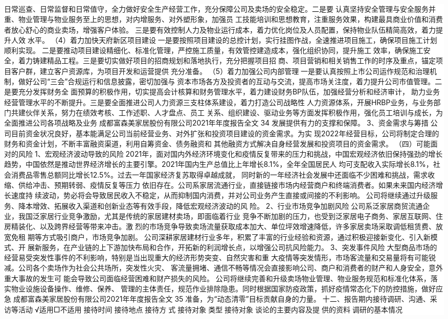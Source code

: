 日常巡查、日常监督和日常值守，全力做好安全生产经营工作，充分保障公司及卖场的安全稳定。二是要
认真坚持安全管理与安全服务并重、物业管理与物业服务至上的思想，对内增服务、对外塑形象，加强员
工技能培训和思想教育，注重服务效果，构建最具商业价值和消费者放心舒心的商业卖场，增强客户体验。
三是要有效控制人力及物业运行成本，着力优化岗位及人员配置，保持物业队伍精简高效，着力提升人效
水平。
（4）着力加快天府新区项目建设
一是要按照项目建设的总控计划，实行挂图作战，全速推进项目施工，确保项目施工计划顺利实现。
二是要推动项目建设精细化、标准化管理，严控施工质量，有效管控建造成本，强化组织协同，提升施工
效率，确保施工安全，着力铸建精品工程。三是要切实做好项目的招商规划和落地执行，充分把握项目招
商、项目营销和相关销售工作的时序及重点，锚定项目客户群，建立客户资源库，为项目开发和运营提供
充分准备。
（5）着力加强公司内部管理
一是要认真按照上市公司运作规范和治理机制，做好公司“三会”合规运行和信息披露，密切加强与
资本市场各方及投资者的互动与交流，提高市场关注度，着力提升公司市值管理。二是要充分发挥财务全
面预算的积极作用，切实提高会计核算和财务管理水平，着力建设财务BP队伍，加强经营分析和经济审计，
助力业务经营管理水平的不断提升。三是要全面推进公司人力资源三支柱体系建设，着力打造公司战略性
人力资源体系，开展HRBP业务，与业务部门共建伙伴关系，努力在绩效考核、工作述职、人才盘点、员工
关系、组织建设、驱动业务等方面发挥积极作用，强化员工培训与成长，为全面推进公司各项战略及业务
成都富森美家居股份有限公司2021年年度报告全文
34
发展提供有力的支撑和保障。
3、资金需求与筹措
公司目前资金状况良好，基本能满足公司当前经营业务、对外扩张和投资项目建设的资金需求。为实
现2022年经营目标，公司将制定合理的财务和资金计划，不断丰富融资渠道，利用自筹资金、债务融资和
其他融资方式解决自身经营发展和投资项目的资金需求。
（四）可能面对的风险
1、宏观经济波动导致的风险
2021年，面对国内外经济环境变化和疫情反复带来的压力和挑战，中国宏观经济依旧保持强劲的增长
趋势，中国依然是推动世界经济增长的主要引擎。2021年国内生产总值比上年增长8.1%，全年全国居民人
均可支配收入实际增长8.1%，社会消费品零售总额同比增长12.5%。过去一年国家经济复苏取得卓越成就，
同时新的一年经济社会发展中还面临不少困难和挑战，需求收缩、供给冲击、预期转弱、疫情反复等压力
依旧存在。公司系家居流通行业，直接链接市场内经营商户和终端消费者。如果未来国内经济增长速度持
续波动，势必将会导致居民收入不稳定，从而抑制国内消费，并对公司业务产生直接或间接的不利影响。
公司将继续通过升级服务、降本增效、拓展收入渠道和创新业态等有效手段，降低宏观经济波动的风
险。
2、行业市场竞争加剧风险
公司系泛家居商贸流通企业，我国泛家居行业竞争激励，尤其是传统的家居建材卖场，即面临着行业
竞争不断加剧的压力，也受到泛家居电子商务、家居互联网、住房精装化、以及跨界经营等带来冲击。激
烈的市场竞争导致卖场流量获取成本加大、单位坪效增速降低，许多家居卖场采取调低租赁费、放宽免租
期等方式吸引商户，市场竞争加剧。
公司深耕家居建材行业多年，积累了丰富的行业经验和资源，通过积极迎接新变化、引入新模式、开
展新服务，在产业链的上下游加快布局和合作，开拓新的利润增长点，以增强公司抗风险能力。
3、突发事件风险
大型商品市场的经营易受突发性事件的不利影响，特别是当出现重大的经济形势突变、自然灾害和重
大疫情等突发情形，市场客流量和交易量将有可能锐减。公司各个卖场作为社会公共场所，突发性火灾、
客流量拥堵、通信不畅等情况会直接影响公司、商户和消费者的财产和人身安全，意外重大事故的发生可
能会导致公司面临经营困难和财产损失的风险。
公司将继续完善和升级卖场物业管理、物业服务规范和标准化体系，落实物业设施设备操作、维修、保养、
管理的主体责任，规范作业排除隐患。同时根据国家防疫政策，抓好疫情常态化下的防控措施，做好应急
成都富森美家居股份有限公司2021年年度报告全文
35
准备，为“动态清零”目标贡献自身的力量。
十二、报告期内接待调研、沟通、采访等活动
√适用□不适用
接待时间
接待地点
接待方
式
接待对象
类型
接待对象
谈论的主要内容及提
供的资料
调研的基本情况